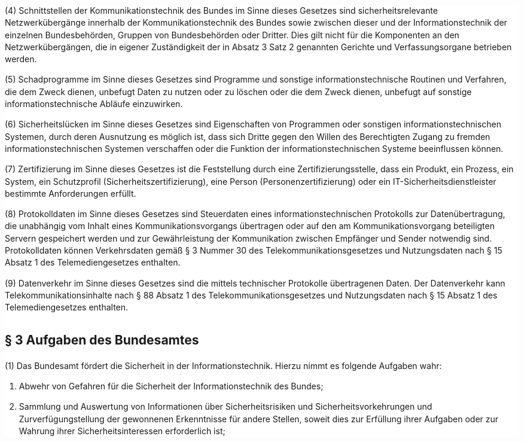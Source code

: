 (4) Schnittstellen der Kommunikationstechnik des Bundes im Sinne
dieses Gesetzes sind sicherheitsrelevante Netzwerkübergänge innerhalb
der Kommunikationstechnik des Bundes sowie zwischen dieser und der
Informationstechnik der einzelnen Bundesbehörden, Gruppen von
Bundesbehörden oder Dritter. Dies gilt nicht für die Komponenten an
den Netzwerkübergängen, die in eigener Zuständigkeit der in Absatz 3
Satz 2 genannten Gerichte und Verfassungsorgane betrieben werden.

(5) Schadprogramme im Sinne dieses Gesetzes sind Programme und
sonstige informationstechnische Routinen und Verfahren, die dem Zweck
dienen, unbefugt Daten zu nutzen oder zu löschen oder die dem Zweck
dienen, unbefugt auf sonstige informationstechnische Abläufe
einzuwirken.

(6) Sicherheitslücken im Sinne dieses Gesetzes sind Eigenschaften von
Programmen oder sonstigen informationstechnischen Systemen, durch
deren Ausnutzung es möglich ist, dass sich Dritte gegen den Willen des
Berechtigten Zugang zu fremden informationstechnischen Systemen
verschaffen oder die Funktion der informationstechnischen Systeme
beeinflussen können.

(7) Zertifizierung im Sinne dieses Gesetzes ist die Feststellung durch
eine Zertifizierungsstelle, dass ein Produkt, ein Prozess, ein System,
ein Schutzprofil (Sicherheitszertifizierung), eine Person
(Personenzertifizierung) oder ein IT-Sicherheitsdienstleister
bestimmte Anforderungen erfüllt.

(8) Protokolldaten im Sinne dieses Gesetzes sind Steuerdaten eines
informationstechnischen Protokolls zur Datenübertragung, die
unabhängig vom Inhalt eines Kommunikationsvorgangs übertragen oder auf
den am Kommunikationsvorgang beteiligten Servern gespeichert werden
und zur Gewährleistung der Kommunikation zwischen Empfänger und Sender
notwendig sind. Protokolldaten können Verkehrsdaten gemäß § 3 Nummer
30 des Telekommunikationsgesetzes und Nutzungsdaten nach § 15 Absatz 1
des Telemediengesetzes enthalten.

(9) Datenverkehr im Sinne dieses Gesetzes sind die mittels technischer
Protokolle übertragenen Daten. Der Datenverkehr kann
Telekommunikationsinhalte nach § 88 Absatz 1 des
Telekommunikationsgesetzes und Nutzungsdaten nach § 15 Absatz 1 des
Telemediengesetzes enthalten.


## § 3 Aufgaben des Bundesamtes

(1) Das Bundesamt fördert die Sicherheit in der Informationstechnik.
Hierzu nimmt es folgende Aufgaben wahr:

1.  Abwehr von Gefahren für die Sicherheit der Informationstechnik des
    Bundes;


2.  Sammlung und Auswertung von Informationen über Sicherheitsrisiken und
    Sicherheitsvorkehrungen und Zurverfügungstellung der gewonnenen
    Erkenntnisse für andere Stellen, soweit dies zur Erfüllung ihrer
    Aufgaben oder zur Wahrung ihrer Sicherheitsinteressen erforderlich
    ist;
